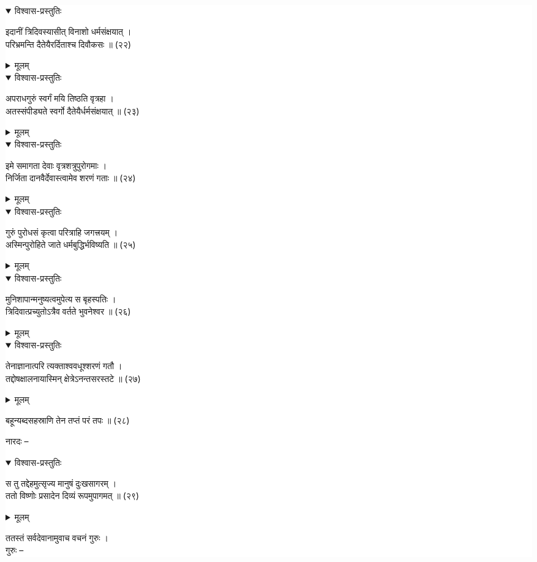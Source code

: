 <details open><summary>विश्वास-प्रस्तुतिः</summary>

इदानीं त्रिदिवस्यासीत् विनाशो धर्मसंक्षयात् ।  
परिभ्रमन्ति दैतेयैरर्दिताश्च दिवौकसः ॥ (२२)
</details>

<details><summary>मूलम्</summary></details>

<details open><summary>विश्वास-प्रस्तुतिः</summary>

अपराधगुरुं स्वर्गं मयि तिष्ठति वृत्रहा ।  
अतस्संपीड्यते स्वर्गो दैतेयैर्धर्मसंक्षयात् ॥ (२३)
</details>

<details><summary>मूलम्</summary></details>

<details open><summary>विश्वास-प्रस्तुतिः</summary>

इमे समागता देवाः वृत्रशत्रुपुरोगमाः ।  
निर्जिता दानवैर्देवास्त्वामेव शरणं गताः ॥ (२४)
</details>

<details><summary>मूलम्</summary></details>

<details open><summary>विश्वास-प्रस्तुतिः</summary>

गुरुं पुरोधसं कृत्वा परित्राहि जगत्त्रयम् ।  
अस्मिन्पुरोहिते जाते धर्मबुद्धिर्भविष्यति ॥ (२५)
</details>

<details><summary>मूलम्</summary></details>

<details open><summary>विश्वास-प्रस्तुतिः</summary>

मुनिशापान्मनुष्यत्वमुपेत्य स बृहस्पतिः ।  
त्रिदिवात्प्रच्युतोऽत्रैव वर्तते भुवनेश्वर ॥ (२६)
</details>

<details><summary>मूलम्</summary></details>

<details open><summary>विश्वास-प्रस्तुतिः</summary>

तेनाज्ञानात्परि त्यक्ताश्ववधूश्शरणं गतौ ।  
तद्दोषक्षालनायास्मिन् क्षेत्रेऽनन्तसरस्तटे ॥ (२७)
</details>

<details><summary>मूलम्</summary></details>

बहून्यब्दसहस्राणि तेन तप्तं परं तपः ॥ (२८)

नारदः –

<details open><summary>विश्वास-प्रस्तुतिः</summary>

स तु तद्देहमुत्सृज्य मानुषं दुःखसागरम् ।  
ततो विष्णोः प्रसादेन दिव्यं रूपमुपागमत् ॥ (२९)
</details>

<details><summary>मूलम्</summary></details>

ततस्तं सर्वदेवानामुवाच वचनं गुरुः ।  
गुरुः –
